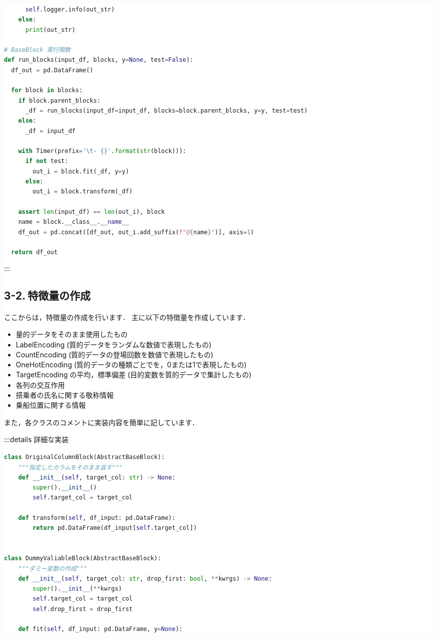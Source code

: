 ```py
      self.logger.info(out_str)
    else:
      print(out_str)

# BaseBlock 実行関数
def run_blocks(input_df, blocks, y=None, test=False):
  df_out = pd.DataFrame()

  for block in blocks:
    if block.parent_blocks:
      _df = run_blocks(input_df=input_df, blocks=block.parent_blocks, y=y, test=test)
    else:
      _df = input_df

    with Timer(prefix='\t- {}'.format(str(block))):
      if not test:
        out_i = block.fit(_df, y=y)
      else:
        out_i = block.transform(_df)

    assert len(input_df) == len(out_i), block
    name = block.__class__.__name__
    df_out = pd.concat([df_out, out_i.add_suffix(f"@{name}")], axis=1)

  return df_out
```
:::

## 3-2. 特徴量の作成

ここからは，特徴量の作成を行います．
主に以下の特徴量を作成しています．

- 量的データをそのまま使用したもの
- LabelEncoding (質的データをランダムな数値で表現したもの)
- CountEncoding (質的データの登場回数を数値で表現したもの)
- OneHotEncoding (質的データの種類ごとでを，0または1で表現したもの)
- TargetEncoding の平均，標準偏差 (目的変数を質的データで集計したもの)
- 各列の交互作用
- 搭乗者の氏名に関する敬称情報
- 乗船位置に関する情報

また，各クラスのコメントに実装内容を簡単に記しています．

:::details 詳細な実装
```py
class OriginalColumnBlock(AbstractBaseBlock):
    """指定したカラムをそのまま返す"""
    def __init__(self, target_col: str) -> None:
        super().__init__()
        self.target_col = target_col

    def transform(self, df_input: pd.DataFrame):
        return pd.DataFrame(df_input[self.target_col])


class DummyValiableBlock(AbstractBaseBlock):
    """ダミー変数の作成"""
    def __init__(self, target_col: str, drop_first: bool, **kwrgs) -> None:
        super().__init__(**kwrgs)
        self.target_col = target_col
        self.drop_first = drop_first
    
    def fit(self, df_input: pd.DataFrame, y=None):
```